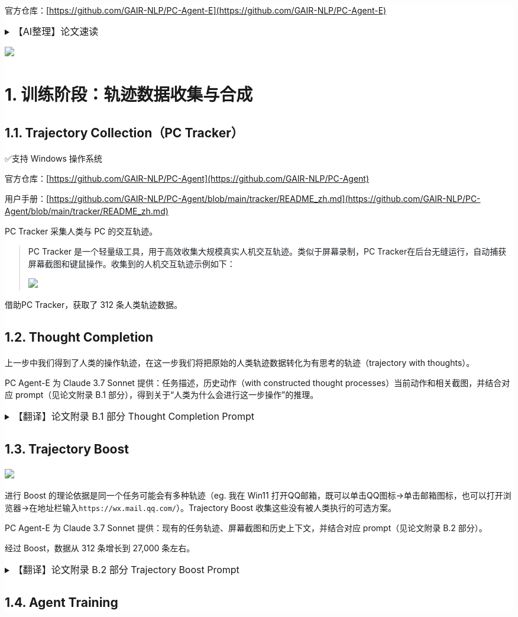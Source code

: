 官方仓库：[https://github.com/GAIR-NLP/PC-Agent-E](https://github.com/GAIR-NLP/PC-Agent-E)

<details class="lake-collapse"><summary id="u7e8ced35"><span class="ne-text" style="font-size: 16px">【AI整理】论文速读</span></summary></details>

![](https://cdn.nlark.com/yuque/0/2025/png/39039688/1754475412900-08c2efbf-fa8b-49ce-8cca-d4ec00172c50.png)

# 1. 训练阶段：轨迹数据收集与合成

## 1.1. Trajectory Collection（PC Tracker） 

✅支持 Windows 操作系统


官方仓库：[https://github.com/GAIR-NLP/PC-Agent](https://github.com/GAIR-NLP/PC-Agent)

用户手册：[https://github.com/GAIR-NLP/PC-Agent/blob/main/tracker/README_zh.md](https://github.com/GAIR-NLP/PC-Agent/blob/main/tracker/README_zh.md)

PC Tracker 采集人类与 PC 的交互轨迹。

> <font style="color:rgb(31, 35, 40);">PC Tracker 是一个轻量级工具，用于高效收集大规模真实人机交互轨迹。类似于屏幕录制，PC Tracker在后台无缝运行，自动捕获屏幕截图和键鼠操作。收集到的人机交互轨迹示例如下：</font>
>
> ![](https://github.com/GAIR-NLP/PC-Agent/raw/main/assets/raw_trajectory_example.png)
>

借助PC Tracker，获取了 312 条人类轨迹数据。

## 1.2. Thought Completion

上一步中我们得到了人类的操作轨迹，在这一步我们将把原始的人类轨迹数据转化为有思考的轨迹（trajectory with thoughts）。

PC Agent-E 为 Claude 3.7 Sonnet 提供：任务描述，历史动作（with constructed thought processes）当前动作和相关截图，并结合对应 prompt（见论文附录 B.1 部分），得到关于“人类为什么会进行这一步操作”的推理。

<details class="lake-collapse"><summary id="u82a5d5c3"><span class="ne-text" style="font-size: 16px">【翻译】论文附录 B.1 部分 Thought Completion Prompt</span></summary></details>

## 1.3. Trajectory Boost

![](https://cdn.nlark.com/yuque/0/2025/png/39039688/1754485277774-17d66777-23a5-40bf-9dd1-4ed6e9ef80dc.png)

进行 Boost 的理论依据是同一个任务可能会有多种轨迹（eg. 我在 Win11 打开QQ邮箱，既可以单击QQ图标→单击邮箱图标，也可以打开浏览器→在地址栏输入`https://wx.mail.qq.com/`）。Trajectory Boost 收集这些没有被人类执行的可选方案。

PC Agent-E 为 Claude 3.7 Sonnet 提供：现有的任务轨迹、屏幕截图和历史上下文，并结合对应 prompt（见论文附录 B.2 部分）。

经过 Boost，数据从 312 条增长到 27,000 条左右。

<details class="lake-collapse"><summary id="u85b7ade4"><span class="ne-text" style="font-size: 16px">【翻译】论文附录 B.2 部分 Trajectory Boost Prompt</span></summary></details>

## 1.4. Agent Training
